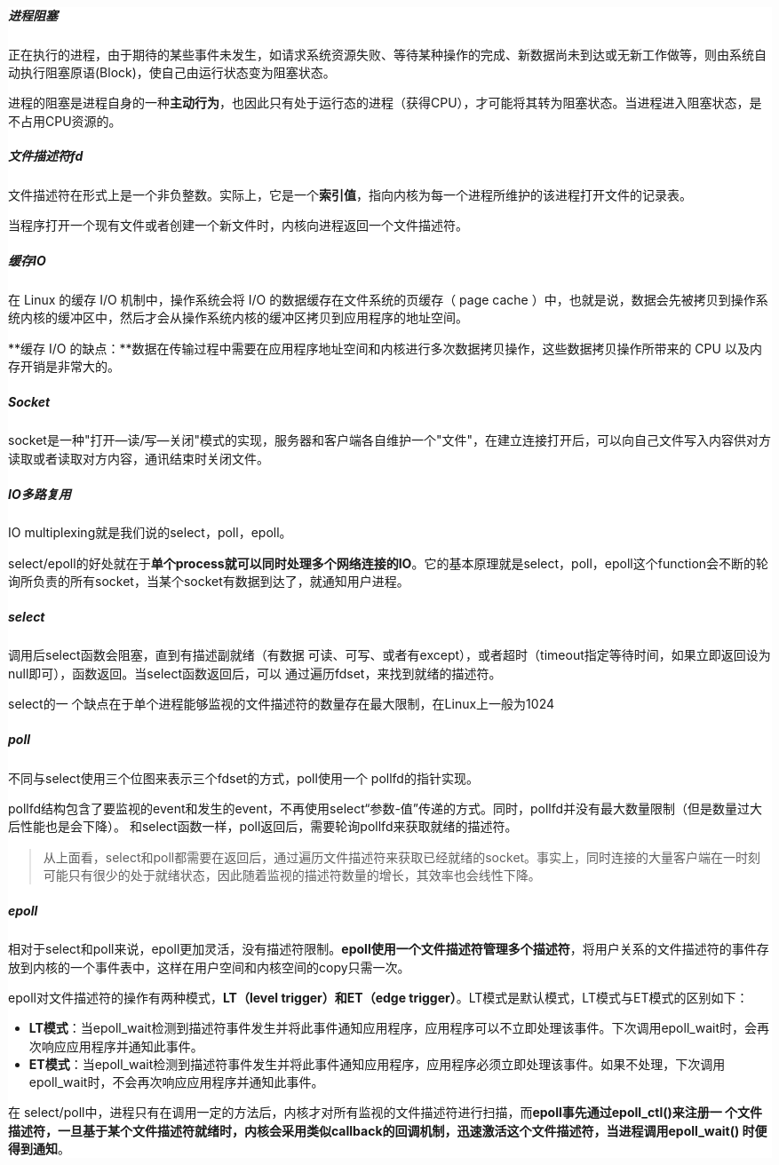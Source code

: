 ##### 进程阻塞

正在执行的进程，由于期待的某些事件未发生，如请求系统资源失败、等待某种操作的完成、新数据尚未到达或无新工作做等，则由系统自动执行阻塞原语(Block)，使自己由运行状态变为阻塞状态。

进程的阻塞是进程自身的一种**主动行为**，也因此只有处于运行态的进程（获得CPU），才可能将其转为阻塞状态。当进程进入阻塞状态，是不占用CPU资源的。

##### 文件描述符fd

文件描述符在形式上是一个非负整数。实际上，它是一个**索引值**，指向内核为每一个进程所维护的该进程打开文件的记录表。

当程序打开一个现有文件或者创建一个新文件时，内核向进程返回一个文件描述符。

##### 缓存IO

在 Linux 的缓存 I/O 机制中，操作系统会将 I/O 的数据缓存在文件系统的页缓存（ page cache ）中，也就是说，数据会先被拷贝到操作系统内核的缓冲区中，然后才会从操作系统内核的缓冲区拷贝到应用程序的地址空间。

**缓存 I/O 的缺点：**数据在传输过程中需要在应用程序地址空间和内核进行多次数据拷贝操作，这些数据拷贝操作所带来的 CPU 以及内存开销是非常大的。

##### Socket

socket是一种"打开—读/写—关闭"模式的实现，服务器和客户端各自维护一个"文件"，在建立连接打开后，可以向自己文件写入内容供对方读取或者读取对方内容，通讯结束时关闭文件。

##### IO多路复用

IO multiplexing就是我们说的select，poll，epoll。

select/epoll的好处就在于**单个process就可以同时处理多个网络连接的IO**。它的基本原理就是select，poll，epoll这个function会不断的轮询所负责的所有socket，当某个socket有数据到达了，就通知用户进程。

##### select

调用后select函数会阻塞，直到有描述副就绪（有数据 可读、可写、或者有except），或者超时（timeout指定等待时间，如果立即返回设为null即可），函数返回。当select函数返回后，可以 通过遍历fdset，来找到就绪的描述符。

select的一 个缺点在于单个进程能够监视的文件描述符的数量存在最大限制，在Linux上一般为1024

##### poll

不同与select使用三个位图来表示三个fdset的方式，poll使用一个 pollfd的指针实现。

pollfd结构包含了要监视的event和发生的event，不再使用select“参数-值”传递的方式。同时，pollfd并没有最大数量限制（但是数量过大后性能也是会下降）。 和select函数一样，poll返回后，需要轮询pollfd来获取就绪的描述符。

> 从上面看，select和poll都需要在返回后，通过遍历文件描述符来获取已经就绪的socket。事实上，同时连接的大量客户端在一时刻可能只有很少的处于就绪状态，因此随着监视的描述符数量的增长，其效率也会线性下降。

##### epoll

相对于select和poll来说，epoll更加灵活，没有描述符限制。**epoll使用一个文件描述符管理多个描述符**，将用户关系的文件描述符的事件存放到内核的一个事件表中，这样在用户空间和内核空间的copy只需一次。

epoll对文件描述符的操作有两种模式，**LT（level trigger）**和**ET（edge trigger）**。LT模式是默认模式，LT模式与ET模式的区别如下：　　

* **LT模式**：当epoll_wait检测到描述符事件发生并将此事件通知应用程序，应用程序可以不立即处理该事件。下次调用epoll_wait时，会再次响应应用程序并通知此事件。　　
* **ET模式**：当epoll_wait检测到描述符事件发生并将此事件通知应用程序，应用程序必须立即处理该事件。如果不处理，下次调用epoll_wait时，不会再次响应应用程序并通知此事件。

在 select/poll中，进程只有在调用一定的方法后，内核才对所有监视的文件描述符进行扫描，而**epoll事先通过epoll_ctl()来注册一 个文件描述符，一旦基于某个文件描述符就绪时，内核会采用类似callback的回调机制，迅速激活这个文件描述符，当进程调用epoll_wait() 时便得到通知**。
